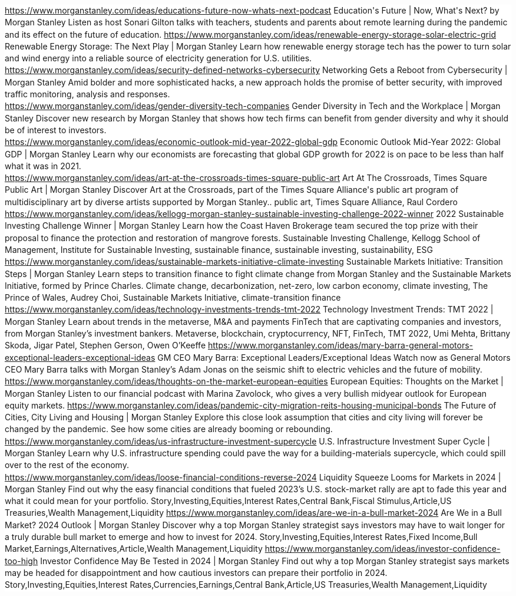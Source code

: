 https://www.morganstanley.com/ideas/educations-future-now-whats-next-podcast	Education's Future | Now, What's Next? by Morgan Stanley	Listen as host Sonari Gilton talks with teachers, students and parents about remote learning during the pandemic and its effect on the future of education.	
https://www.morganstanley.com/ideas/renewable-energy-storage-solar-electric-grid	Renewable Energy Storage: The Next Play | Morgan Stanley	Learn how renewable energy storage tech has the power to turn solar and wind energy into a reliable source of electricity generation for U.S. utilities. 	
https://www.morganstanley.com/ideas/security-defined-networks-cybersecurity	Networking Gets a Reboot from Cybersecurity | Morgan Stanley	Amid bolder and more sophisticated hacks, a new approach holds the promise of better security, with improved traffic monitoring, analysis and responses.	
https://www.morganstanley.com/ideas/gender-diversity-tech-companies	Gender Diversity in Tech and the Workplace | Morgan Stanley	Discover new research by Morgan Stanley that shows how tech firms can benefit from gender diversity and why it should be of interest to investors. 	
https://www.morganstanley.com/ideas/economic-outlook-mid-year-2022-global-gdp	Economic Outlook Mid-Year 2022: Global GDP | Morgan Stanley	Learn why our economists are forecasting that global GDP growth for 2022 is on pace to be less than half what it was in 2021.	
https://www.morganstanley.com/ideas/art-at-the-crossroads-times-square-public-art	Art At The Crossroads, Times Square Public Art | Morgan Stanley	Discover Art at the Crossroads, part of the Times Square Alliance's public art program of multidisciplinary art by diverse artists supported by Morgan Stanley..	public art, Times Square Alliance, Raul Cordero
https://www.morganstanley.com/ideas/kellogg-morgan-stanley-sustainable-investing-challenge-2022-winner	2022 Sustainable Investing Challenge Winner | Morgan Stanley	Learn how the Coast Haven Brokerage team secured the top prize with their proposal to finance the protection and restoration of mangrove forests.	Sustainable Investing Challenge, Kellogg School of Management, Institute for Sustainable Investing, sustainable finance, sustainable investing, sustainability, ESG
https://www.morganstanley.com/ideas/sustainable-markets-initiative-climate-investing	Sustainable Markets Initiative: Transition Steps | Morgan Stanley	Learn steps to transition finance to fight climate change from Morgan Stanley and the Sustainable Markets Initiative, formed by Prince Charles.	Climate change, decarbonization, net-zero, low carbon economy, climate investing, The Prince of Wales, Audrey Choi, Sustainable Markets Initiative, climate-transition finance
https://www.morganstanley.com/ideas/technology-investments-trends-tmt-2022	Technology Investment Trends: TMT 2022 | Morgan Stanley	Learn about trends in the metaverse, M&A and payments FinTech that are captivating companies and investors, from Morgan Stanley’s investment bankers.	Metaverse, blockchain, cryptocurrency, NFT, FinTech, TMT 2022, Umi Mehta, Brittany Skoda, Jigar Patel, Stephen Gerson, Owen O’Keeffe
https://www.morganstanley.com/ideas/mary-barra-general-motors-exceptional-leaders-exceptional-ideas	GM CEO Mary Barra: Exceptional Leaders/Exceptional Ideas	Watch now as General Motors CEO Mary Barra talks with Morgan Stanley’s Adam Jonas on the seismic shift to electric vehicles and the future of mobility.	
https://www.morganstanley.com/ideas/thoughts-on-the-market-european-equities	European Equities: Thoughts on the Market | Morgan Stanley	Listen to our financial podcast with Marina Zavolock, who gives a very bullish midyear outlook for European equity markets.	
https://www.morganstanley.com/ideas/pandemic-city-migration-reits-housing-municipal-bonds	The Future of Cities, City Living and Housing | Morgan Stanley	Explore this close look assumption that cities and city living will forever be changed by the pandemic. See how some cities are already booming or rebounding.	
https://www.morganstanley.com/ideas/us-infrastructure-investment-supercycle	U.S. Infrastructure Investment Super Cycle | Morgan Stanley	Learn why U.S. infrastructure spending could pave the way for a building-materials supercycle, which could spill over to the rest of the economy.	
https://www.morganstanley.com/ideas/loose-financial-conditions-reverse-2024	Liquidity Squeeze Looms for Markets in 2024 | Morgan Stanley	Find out why the easy financial conditions that fueled 2023’s U.S. stock-market rally are apt to fade this year and what it could mean for your portfolio.	Story,Investing,Equities,Interest Rates,Central Bank,Fiscal Stimulus,Article,US Treasuries,Wealth Management,Liquidity
https://www.morganstanley.com/ideas/are-we-in-a-bull-market-2024	Are We in a Bull Market? 2024 Outlook | Morgan Stanley	Discover why a top Morgan Stanley strategist says investors may have to wait longer for a truly durable bull market to emerge and how to invest for 2024.	Story,Investing,Equities,Interest Rates,Fixed Income,Bull Market,Earnings,Alternatives,Article,Wealth Management,Liquidity
https://www.morganstanley.com/ideas/investor-confidence-too-high	Investor Confidence May Be Tested in 2024 | Morgan Stanley	Find out why a top Morgan Stanley strategist says markets may be headed for disappointment and how cautious investors can prepare their portfolio in 2024.	Story,Investing,Equities,Interest Rates,Currencies,Earnings,Central Bank,Article,US Treasuries,Wealth Management,Liquidity